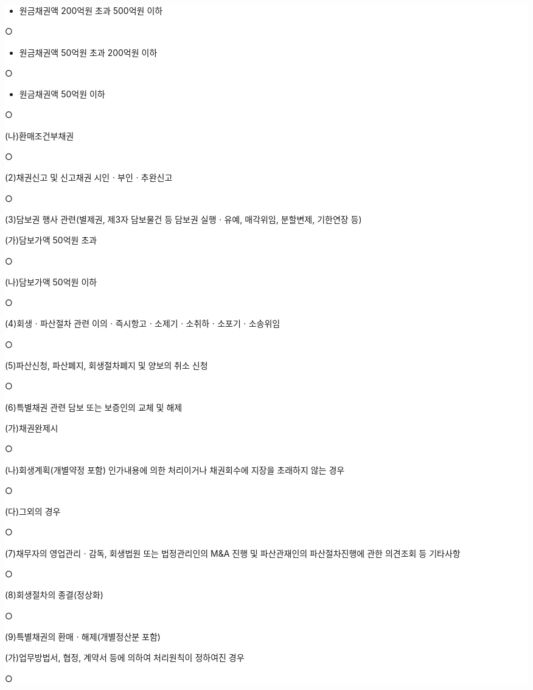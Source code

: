 - 원금채권액 200억원 초과 500억원 이하

○

- 원금채권액 50억원 초과 200억원 이하

○

- 원금채권액 50억원 이하

○

 (나)환매조건부채권

○

(2)채권신고 및 신고채권 시인ㆍ부인ㆍ추완신고

○

(3)담보권 행사 관련(별제권, 제3자 담보물건 등 담보권 실행ㆍ유예, 매각위임, 분할변제, 기한연장 등)

 (가)담보가액 50억원 초과

○

 (나)담보가액 50억원 이하

○

(4)회생ㆍ파산절차 관련 이의ㆍ즉시항고ㆍ소제기ㆍ소취하ㆍ소포기ㆍ소송위임

○

(5)파산신청, 파산폐지, 회생절차폐지 및 양보의 취소 신청

○

(6)특별채권 관련 담보 또는 보증인의 교체 및 해제

 (가)채권완제시

○

 (나)회생계획(개별약정 포함) 인가내용에 의한 처리이거나 채권회수에 지장을 초래하지 않는 경우

○

 (다)그외의 경우

○

(7)채무자의 영업관리ㆍ감독, 회생법원 또는 법정관리인의 M&A 진행 및 파산관재인의 파산절차진행에 관한 의견조회 등 기타사항

○

(8)회생절차의 종결(정상화)

○

(9)특별채권의 환매ㆍ해제(개별정산분 포함)

 (가)업무방법서, 협정, 계약서 등에 의하여 처리원칙이 정하여진 경우

○
